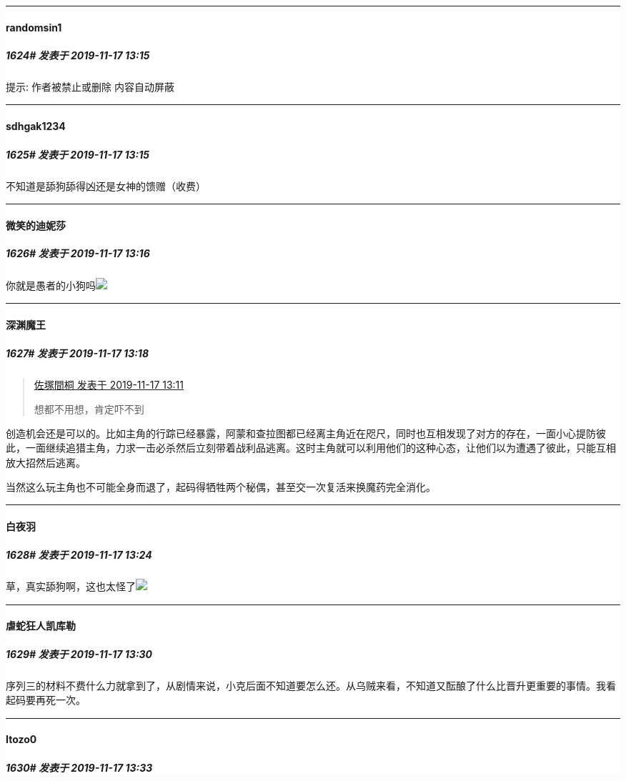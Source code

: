*****

####  randomsin1  
##### 1624#       发表于 2019-11-17 13:15

提示: 作者被禁止或删除 内容自动屏蔽

*****

####  sdhgak1234  
##### 1625#       发表于 2019-11-17 13:15

不知道是舔狗舔得凶还是女神的馈赠（收费）

*****

####  微笑的迪妮莎  
##### 1626#       发表于 2019-11-17 13:16

你就是愚者的小狗吗<img src="https://static.saraba1st.com/image/smiley/face2017/037.png" referrerpolicy="no-referrer">

*****

####  深渊魔王  
##### 1627#       发表于 2019-11-17 13:18

<blockquote><a href="httphttps://bbs.saraba1st.com/2b/forum.php?mod=redirect&amp;goto=findpost&amp;pid=45536562&amp;ptid=1860016" target="_blank">佐塚間桐 发表于 2019-11-17 13:11</a>

想都不用想，肯定吓不到</blockquote>
创造机会还是可以的。比如主角的行踪已经暴露，阿蒙和查拉图都已经离主角近在咫尺，同时也互相发现了对方的存在，一面小心提防彼此，一面继续追猎主角，力求一击必杀然后立刻带着战利品逃离。这时主角就可以利用他们的这种心态，让他们以为遭遇了彼此，只能互相放大招然后逃离。

当然这么玩主角也不可能全身而退了，起码得牺牲两个秘偶，甚至交一次复活来换魔药完全消化。

*****

####  白夜羽  
##### 1628#       发表于 2019-11-17 13:24

草，真实舔狗啊，这也太怪了<img src="https://static.saraba1st.com/image/smiley/face2017/068.png" referrerpolicy="no-referrer">

*****

####  虐蛇狂人凯库勒  
##### 1629#       发表于 2019-11-17 13:30

序列三的材料不费什么力就拿到了，从剧情来说，小克后面不知道要怎么还。从乌贼来看，不知道又酝酿了什么比晋升更重要的事情。我看起码要再死一次。

*****

####  Itozo0  
##### 1630#       发表于 2019-11-17 13:33
